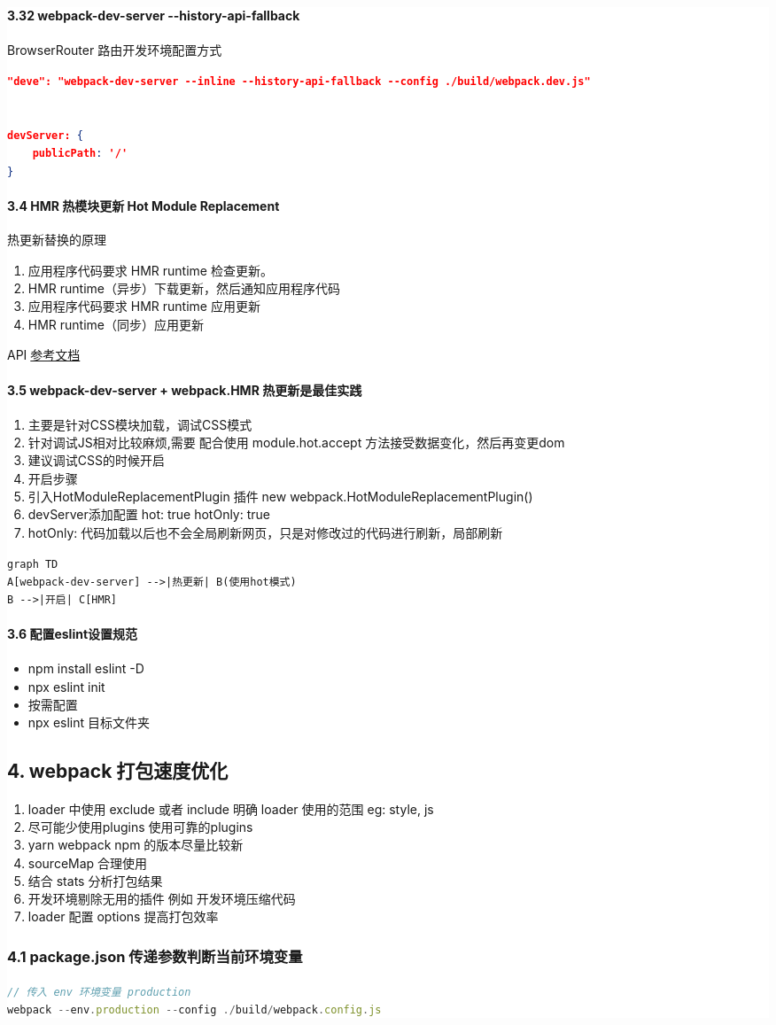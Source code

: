 #### 3.32 webpack-dev-server --history-api-fallback 
BrowserRouter 路由开发环境配置方式
```json
"deve": "webpack-dev-server --inline --history-api-fallback --config ./build/webpack.dev.js"


devServer: {
    publicPath: '/'
}
```

#### 3.4 HMR 热模块更新 Hot Module Replacement
热更新替换的原理

1. 应用程序代码要求 HMR runtime 检查更新。
2. HMR runtime（异步）下载更新，然后通知应用程序代码
3. 应用程序代码要求 HMR runtime 应用更新
4. HMR runtime（同步）应用更新

API [参考文档](https://www.webpackjs.com/api/hot-module-replacement/)


#### 3.5 webpack-dev-server + webpack.HMR 热更新是最佳实践
1. 主要是针对CSS模块加载，调试CSS模式
2. 针对调试JS相对比较麻烦,需要 配合使用 module.hot.accept 方法接受数据变化，然后再变更dom
3. 建议调试CSS的时候开启
4. 开启步骤
5. 引入HotModuleReplacementPlugin 插件 new webpack.HotModuleReplacementPlugin()
6. devServer添加配置 hot: true hotOnly: true
7. hotOnly: 代码加载以后也不会全局刷新网页，只是对修改过的代码进行刷新，局部刷新

```mermaid
graph TD
A[webpack-dev-server] -->|热更新| B(使用hot模式)
B -->|开启| C[HMR]
```

#### 3.6 配置eslint设置规范
* npm install eslint -D
* npx eslint init
* 按需配置
* npx eslint 目标文件夹

## 4. webpack 打包速度优化
1. loader 中使用 exclude 或者 include 明确 loader 使用的范围 eg: style, js
2. 尽可能少使用plugins 使用可靠的plugins
3. yarn webpack npm 的版本尽量比较新
4. sourceMap 合理使用
5. 结合 stats 分析打包结果
6. 开发环境剔除无用的插件 例如 开发环境压缩代码
7. loader 配置 options 提高打包效率

### 4.1 package.json 传递参数判断当前环境变量
```javascript
// 传入 env 环境变量 production
webpack --env.production --config ./build/webpack.config.js
```
